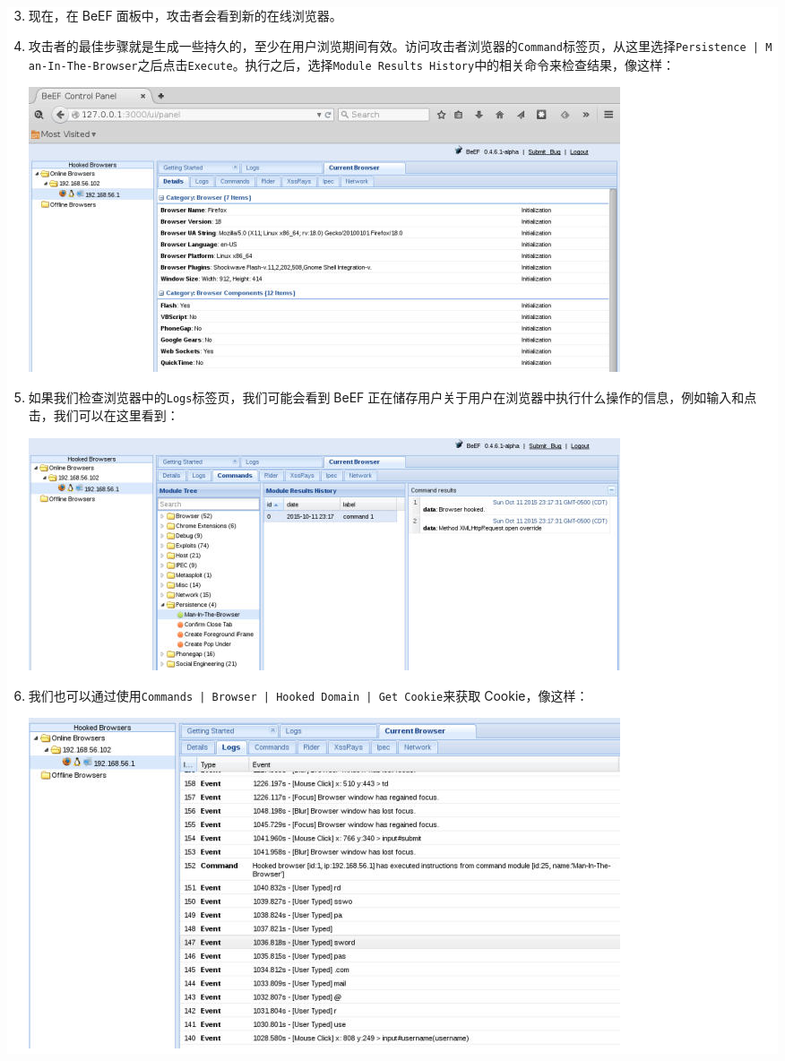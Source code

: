 3.  现在，在 BeEF 面板中，攻击者会看到新的在线浏览器。

4.  攻击者的最佳步骤就是生成一些持久的，至少在用户浏览期间有效。访问攻击者浏览器的`Command`标签页，从这里选择`Persistence | Man-In-The-Browser`之后点击`Execute`。执行之后，选择`Module Results History`中的相关命令来检查结果，像这样：

    ![](img/7-3-3.jpg)
    
5.  如果我们检查浏览器中的`Logs`标签页，我们可能会看到 BeEF 正在储存用户关于用户在浏览器中执行什么操作的信息，例如输入和点击，我们可以在这里看到：

    ![](img/7-3-4.jpg)
    
6.  我们也可以通过使用`Commands | Browser | Hooked Domain | Get Cookie`来获取 Cookie，像这样：

    ![](img/7-3-5.jpg)
    
